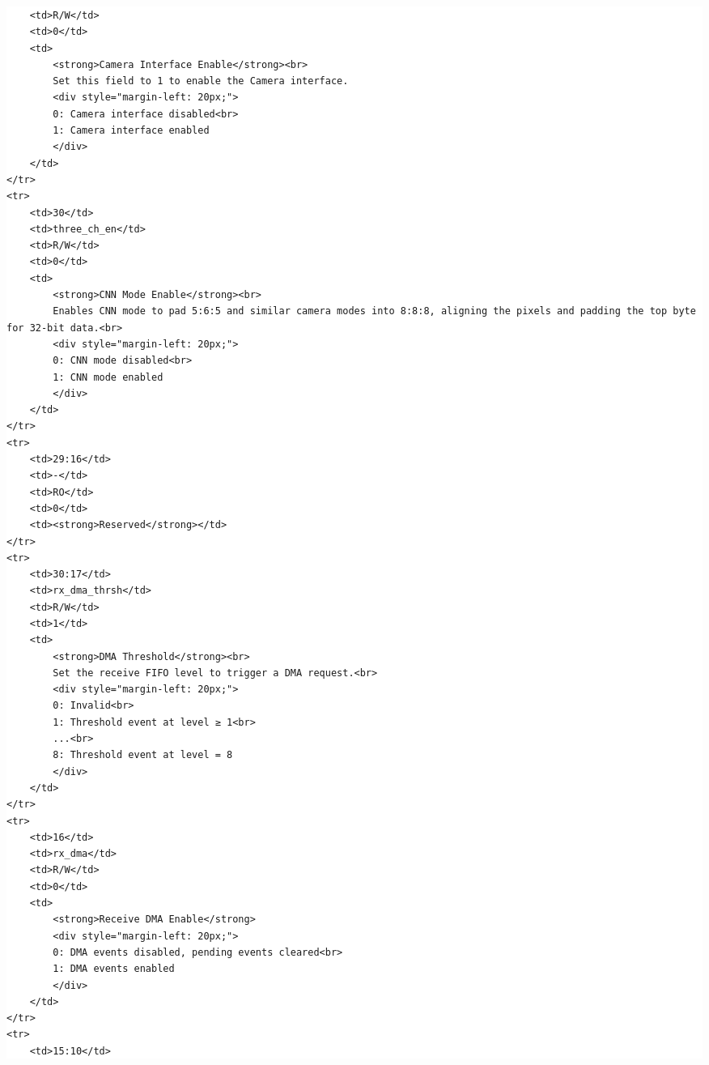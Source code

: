        <td>R/W</td>
        <td>0</td>
        <td>
            <strong>Camera Interface Enable</strong><br>
            Set this field to 1 to enable the Camera interface.
            <div style="margin-left: 20px;">
            0: Camera interface disabled<br>
            1: Camera interface enabled
            </div>
        </td>
    </tr>
    <tr>
        <td>30</td>
        <td>three_ch_en</td>
        <td>R/W</td>
        <td>0</td>
        <td>
            <strong>CNN Mode Enable</strong><br>
            Enables CNN mode to pad 5:6:5 and similar camera modes into 8:8:8, aligning the pixels and padding the top byte for 32-bit data.<br>
            <div style="margin-left: 20px;">
            0: CNN mode disabled<br>
            1: CNN mode enabled
            </div>
        </td>
    </tr>
    <tr>
        <td>29:16</td>
        <td>-</td>
        <td>RO</td>
        <td>0</td>
        <td><strong>Reserved</strong></td>
    </tr>
    <tr>
        <td>30:17</td>
        <td>rx_dma_thrsh</td>
        <td>R/W</td>
        <td>1</td>
        <td>
            <strong>DMA Threshold</strong><br>
            Set the receive FIFO level to trigger a DMA request.<br>
            <div style="margin-left: 20px;">
            0: Invalid<br>
            1: Threshold event at level ≥ 1<br>
            ...<br>
            8: Threshold event at level = 8
            </div>
        </td>
    </tr>
    <tr>
        <td>16</td>
        <td>rx_dma</td>
        <td>R/W</td>
        <td>0</td>
        <td>
            <strong>Receive DMA Enable</strong>
            <div style="margin-left: 20px;">
            0: DMA events disabled, pending events cleared<br>
            1: DMA events enabled
            </div>
        </td>
    </tr>
    <tr>
        <td>15:10</td>